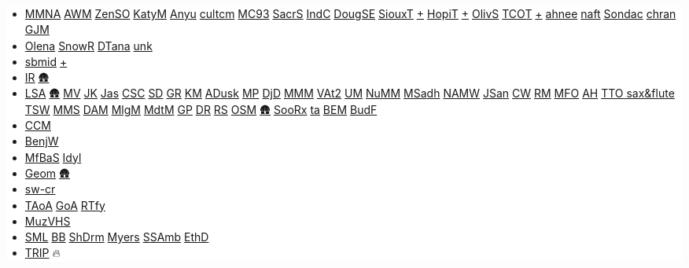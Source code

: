 - [MMNA](https://www.youtube.com/@tiagogomesdsg) [AWM](https://www.youtube.com/@ancestralwaymusic3869) [ZenSO](https://www.youtube.com/@ZenSoundsOfficial) [KatyM](https://www.youtube.com/@KatyMorton) [Anyu](https://www.youtube.com/@Anyutinyiglazki) [cultcm](https://www.youtube.com/@culturecapitalmusic/) [MC93](https://www.youtube.com/@MeganCaitlin93) [SacrS](https://www.youtube.com/channel/UCT1A53O5wIy-ZXPHBj-ySCA) [IndC](https://www.youtube.com/channel/UC9o3sPSe1RIrBEcXKljh-Vw) [DougSE](https://www.youtube.com/channel/UCiJ5uF7nnVj6Ng1WvhuXfww) [SiouxT](https://www.youtube.com/channel/UCD0A-BOq2qho-RPZYUSw5_g) [+](https://youtu.be/7eFpuC22KaM) [HopiT](https://www.youtube.com/channel/UC4wxpwow3uUgp49EBRNsgnw) [+](https://youtu.be/3LRHAetpZp0) [OlivS](https://www.youtube.com/channel/UC-P_egdxRYT50MYikAEpFbQ) [TCOT](https://www.youtube.com/channel/UCcQlbE53sYuYUjvL8GVa0-Q) [+](https://youtu.be/FEcyn-RXNaQ) [ahnee](https://www.youtube.com/channel/UC2nf_tkAIEHX_VXwBERUwGQ) [naft](https://www.youtube.com/channel/UCsWaEaHilbGwItoUW1xNE2A) [Sondac](https://www.youtube.com/@SonsdaConsciencia) [chran](https://www.youtube.com/@chrisanes/) [GJM](https://www.youtube.com/channel/UCmsDt4T6FvSilzKBZ1aTPWQ)
- [Olena](https://www.youtube.com/@OlenaUUTAi) [SnowR](https://www.youtube.com/@SNOWRAVENOFFICIAL) [DTana](https://www.youtube.com/@DaiqingTana) [unk](https://www.youtube.com/@unknown198523)
- [sbmid](https://www.youtube.com/@sleepbeforemidnight) [+](https://youtu.be/QfkI5QiHMfM)
- [IR](https://www.youtube.com/channel/UCL6qwLi6GL6eLCGpeZbNCbQ) [🛖](https://www.youtube.com/@INFINITYREALM) 
- [LSA](https://www.youtube.com/channel/UCie5zB5HSeWowm4kcnSRvow) [🛖](https://www.youtube.com/@LarimarSoundAlchemy) [MV](https://www.youtube.com/@mysticalvibes6976) [JK](https://www.youtube.com/channel/UC1IA0Z9sskxlNtST1xRgEaQ) [Jas](https://www.youtube.com/channel/UCV18zumcQB3tNOuQB8p2Xuw) [CSC](https://www.youtube.com/channel/UC2C1fj5tz8XllAzCYplBSDQ)  [SD](https://www.youtube.com/channel/UCcun6ArEekyZEKUhf1e5ybA) [GR](https://www.youtube.com/channel/UCLDXxtQRP6j77yYq0XWhfGg) [KM](https://www.youtube.com/channel/UCC9v2ijl48HVbvAlLWflbQA) [ADusk](https://www.youtube.com/channel/UCvvGIZDmFWrqNtcFhipMU2w) [MP](https://www.youtube.com/channel/UCNxWXkXrajkcGJN4NRxLQPA)  [DjD](https://www.youtube.com/channel/UC7R2ZTka7nI80ZRT6J4A3aA) [MMM](https://www.youtube.com/channel/UCsfltrYEKzYh3AIfOP2mUDg) [VAt2](https://www.youtube.com/watch?v=29KHmHPKEo8) [UM](https://www.youtube.com/channel/UC37IhVzwDqxLNqnkFON_-cw) [NuMM](https://www.youtube.com/@numeditationmusic) [MSadh](https://www.youtube.com/channel/UCEhK9he6fH1kUaNKFpnKwRA) [NAMW](https://www.youtube.com/channel/UCijjUBFML5UmadS6-p6_ojQ) [JSan](https://www.youtube.com/@jacobssanctuary5292) [CW](https://www.youtube.com/c/CalmWhale) [RM](https://www.youtube.com/@radagastmusic368) [MFO](https://www.youtube.com/@MusicForOfficial) [AH](https://www.youtube.com/@ambient-hero) [TTO sax&flute](https://www.youtube.com/@TheoTravisOfficial) [TSW](https://www.youtube.com/@TheSufiWanderer) [MMS](https://www.youtube.com/@MantraMusicSpirit) [DAM](https://www.youtube.com/@Dreamambiencemusic) [MlgM](https://www.youtube.com/@mollagiomusic) [MdtM](https://www.youtube.com/@meditativemind) [GP](https://www.youtube.com/@GreenredProductions) [DR](https://www.youtube.com/@decompressionrealm) [RS](https://www.youtube.com/@relaxingandsleep7296) [OSM](https://www.youtube.com/@OpenSkyMusic) [🛖](https://www.youtube.com/channel/UCc8zZJDq9luGvb-EJ5OoRww) [SooRx](https://www.youtube.com/@SoothingRelaxation) [ta](https://www.youtube.com/@the_archive_) [BEM](https://www.youtube.com/@BlissfulExistenceMusic) [BudF](https://www.youtube.com/@BuddhasFlute) 
- [CCM](https://www.youtube.com/@culturecapitalmusic)
- [BenjW](https://www.youtube.com/channel/UCyO-e5Qg5GjNE4WeEGPsnqw)
- [MfBaS](https://www.youtube.com/@MusicforBodyandSpirit) [Idyl](https://www.youtube.com/@IdyllicMelody)
- [Geom](https://www.youtube.com/@GeomaticMusic) [🛖](https://www.youtube.com/channel/UCh5iDq6EbEeWAPKUxvkqZRA)
- [sw-cr](https://www.youtube.com/@spacewave-cosmicrelaxation)
- [TAoA](https://www.youtube.com/@TheAlleyofAmbience) [GoA](https://www.youtube.com/@GuildofAmbience) [RTfy](https://www.youtube.com/@RelaxingTimeforyou)
- [MuzVHS](https://www.youtube.com/@MuzakVHS)
- [SML](https://www.youtube.com/channel/UCEkUr8tvJ1UaecEjfSGXedQ) [BB](https://www.youtube.com/channel/UCr5LghK2HVFwse1lBx5Ikkw) [ShDrm](https://www.youtube.com/watch?v=9OOsFXmI_zU&list=OLAK5uy_nRI5cCqemFwTh-vuLKWbO97ZKEzJMxMJs) [Myers](https://www.youtube.com/@myersmusicofficial) []() [SSAmb](https://www.youtube.com/@soundscapesandambience) [EthD](https://www.youtube.com/@EternalDepth) []()
- [TRIP](https://www.youtube.com/@TRlPPER) 🔥 
